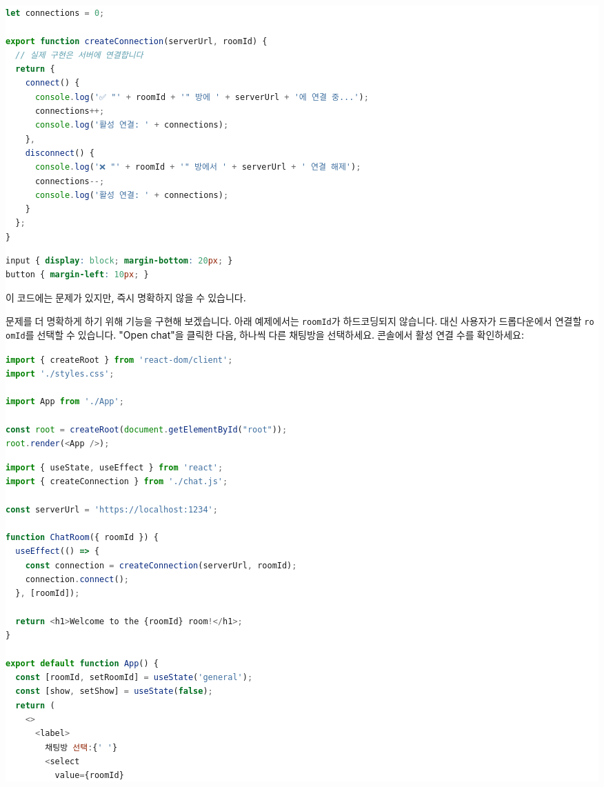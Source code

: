 ```js src/chat.js
let connections = 0;

export function createConnection(serverUrl, roomId) {
  // 실제 구현은 서버에 연결합니다
  return {
    connect() {
      console.log('✅ "' + roomId + '" 방에 ' + serverUrl + '에 연결 중...');
      connections++;
      console.log('활성 연결: ' + connections);
    },
    disconnect() {
      console.log('❌ "' + roomId + '" 방에서 ' + serverUrl + ' 연결 해제');
      connections--;
      console.log('활성 연결: ' + connections);
    }
  };
}
```

```css
input { display: block; margin-bottom: 20px; }
button { margin-left: 10px; }
```

</Sandpack>

이 코드에는 문제가 있지만, 즉시 명확하지 않을 수 있습니다.

문제를 더 명확하게 하기 위해 기능을 구현해 보겠습니다. 아래 예제에서는 `roomId`가 하드코딩되지 않습니다. 대신 사용자가 드롭다운에서 연결할 `roomId`를 선택할 수 있습니다. "Open chat"을 클릭한 다음, 하나씩 다른 채팅방을 선택하세요. 콘솔에서 활성 연결 수를 확인하세요:

<Sandpack>

```js src/index.js
import { createRoot } from 'react-dom/client';
import './styles.css';

import App from './App';

const root = createRoot(document.getElementById("root"));
root.render(<App />);
```

```js
import { useState, useEffect } from 'react';
import { createConnection } from './chat.js';

const serverUrl = 'https://localhost:1234';

function ChatRoom({ roomId }) {
  useEffect(() => {
    const connection = createConnection(serverUrl, roomId);
    connection.connect();
  }, [roomId]);

  return <h1>Welcome to the {roomId} room!</h1>;
}

export default function App() {
  const [roomId, setRoomId] = useState('general');
  const [show, setShow] = useState(false);
  return (
    <>
      <label>
        채팅방 선택:{' '}
        <select
          value={roomId}
```